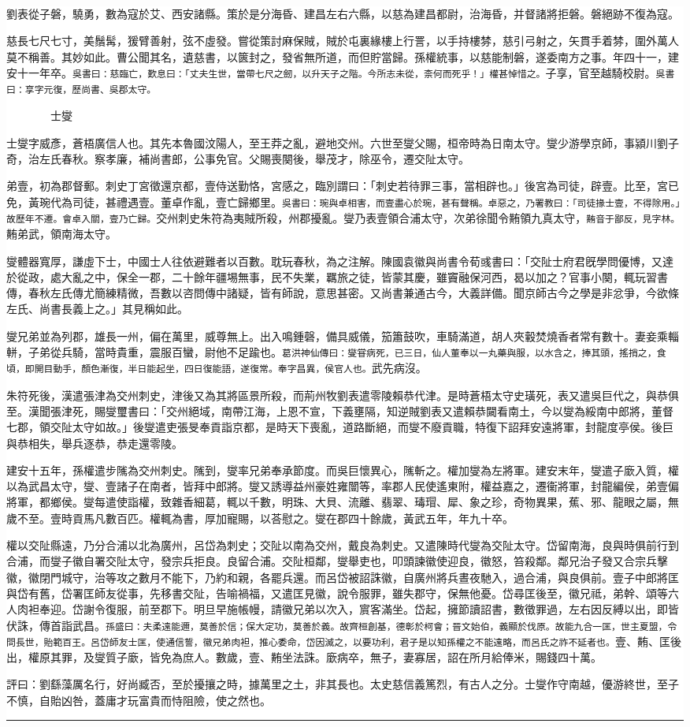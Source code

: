 劉表從子磐，驍勇，數為寇於艾、西安諸縣。策於是分海昏、建昌左右六縣，以慈為建昌都尉，治海昏，并督諸將拒磐。磐絕跡不復為寇。

慈長七尺七寸，美鬚髯，猨臂善射，弦不虛發。嘗從策討麻保賊，賊於屯裏緣樓上行詈，以手持樓棼，慈引弓射之，矢貫手着棼，圍外萬人莫不稱善。其妙如此。曹公聞其名，遺慈書，以篋封之，發省無所道，而但貯當歸。孫權統事，以慈能制磐，遂委南方之事。年四十一，建安十一年卒。`吳書曰：慈臨亡，歎息曰：「丈夫生世，當帶七尺之劒，以升天子之階。今所志未從，柰何而死乎！」權甚悼惜之。`子享，官至越騎校尉。`吳書曰：享字元復，歷尚書、吳郡太守。`

　　　　士燮

士燮字威彥，蒼梧廣信人也。其先本魯國汶陽人，至王莽之亂，避地交州。六世至燮父賜，桓帝時為日南太守。燮少游學京師，事潁川劉子奇，治左氏春秋。察孝廉，補尚書郎，公事免官。父賜喪闋後，舉茂才，除巫令，遷交阯太守。

弟壹，初為郡督郵。刺史丁宮徵還京都，壹侍送勤恪，宮感之，臨別謂曰：「刺史若待罪三事，當相辟也。」後宮為司徒，辟壹。比至，宮已免，黃琬代為司徒，甚禮遇壹。董卓作亂，壹亡歸鄉里。`吳書曰：琬與卓相害，而壹盡心於琬，甚有聲稱。卓惡之，乃署教曰：「司徒掾士壹，不得除用。」故歷年不遷。會卓入關，壹乃亡歸。`交州刺史朱符為夷賊所殺，州郡擾亂。燮乃表壹領合浦太守，次弟徐聞令䵋領九真太守，`䵋音于鄙反，見字林。`䵋弟武，領南海太守。

燮體器寬厚，謙虛下士，中國士人往依避難者以百數。耽玩春秋，為之注解。陳國袁徽與尚書令荀彧書曰：「交阯士府君旣學問優博，又達於從政，處大亂之中，保全一郡，二十餘年疆埸無事，民不失業，羈旅之徒，皆蒙其慶，雖竇融保河西，曷以加之？官事小闋，輒玩習書傳，春秋左氏傳尤簡練精微，吾數以咨問傳中諸疑，皆有師說，意思甚密。又尚書兼通古今，大義詳備。聞京師古今之學是非忿爭，今欲條左氏、尚書長義上之。」其見稱如此。

燮兄弟並為列郡，雄長一州，偏在萬里，威尊無上。出入鳴鍾磬，備具威儀，笳簫鼓吹，車騎滿道，胡人夾轂焚燒香者常有數十。妻妾乘輜軿，子弟從兵騎，當時貴重，震服百蠻，尉他不足踰也。`葛洪神仙傳曰：燮甞病死，已三日，仙人董奉以一丸藥與服，以水含之，捧其頭，搖捎之，食頃，即開目動手，顏色漸復，半日能起坐，四日復能語，遂復常。奉字昌異，侯官人也。`武先病沒。

朱符死後，漢遣張津為交州刺史，津後又為其將區景所殺，而荊州牧劉表遣零陵賴恭代津。是時蒼梧太守史璜死，表又遣吳巨代之，與恭俱至。漢聞張津死，賜燮璽書曰：「交州絕域，南帶江海，上恩不宣，下義壅隔，知逆賊劉表又遣賴恭闚看南土，今以燮為綏南中郎將，董督七郡，領交阯太守如故。」後燮遣吏張旻奉貢詣京都，是時天下喪亂，道路斷絕，而燮不廢貢職，特復下詔拜安遠將軍，封龍度亭侯。後巨與恭相失，舉兵逐恭，恭走還零陵。

建安十五年，孫權遣步隲為交州刺史。隲到，燮率兄弟奉承節度。而吳巨懷異心，隲斬之。權加燮為左將軍。建安末年，燮遣子廞入質，權以為武昌太守，燮、壹諸子在南者，皆拜中郎將。燮又誘導益州豪姓雍闓等，率郡人民使遙東附，權益嘉之，遷衞將軍，封龍編侯，弟壹偏將軍，都鄉侯。燮每遣使詣權，致雜香細葛，輒以千數，明珠、大貝、流離、翡翠、瑇瑁、犀、象之珍，奇物異果，蕉、邪、龍眼之屬，無歲不至。壹時貢馬凡數百匹。權輒為書，厚加寵賜，以荅慰之。燮在郡四十餘歲，黃武五年，年九十卒。

權以交阯縣遠，乃分合浦以北為廣州，呂岱為刺史；交阯以南為交州，戴良為刺史。又遣陳時代燮為交阯太守。岱留南海，良與時俱前行到合浦，而燮子徽自署交阯太守，發宗兵拒良。良留合浦。交阯桓鄰，燮舉吏也，叩頭諫徽使迎良，徽怒，笞殺鄰。鄰兄治子發又合宗兵擊徽，徽閉門城守，治等攻之數月不能下，乃約和親，各罷兵還。而呂岱被詔誅徽，自廣州將兵晝夜馳入，過合浦，與良俱前。壹子中郎將匡與岱有舊，岱署匡師友從事，先移書交阯，告喻禍福，又遣匡見徽，說令服罪，雖失郡守，保無他憂。岱尋匡後至，徽兄祗，弟幹、頌等六人肉袒奉迎。岱謝令復服，前至郡下。明旦早施帳幔，請徽兄弟以次入，賔客滿坐。岱起，擁節讀詔書，數徵罪過，左右因反縛以出，即皆伏誅，傳首詣武昌。`孫盛曰：夫柔遠能邇，莫善於信；保大定功，莫善於義。故齊桓創基，德彰於柯會；晉文始伯，義顯於伐原。故能九合一匡，世主夏盟，令問長世，貽範百王。呂岱師友士匡，使通信誓，徽兄弟肉袒，推心委命，岱因滅之，以要功利，君子是以知孫權之不能遠略，而呂氏之祚不延者也。`壹、䵋、匡後出，權原其罪，及燮質子廞，皆免為庶人。數歲，壹、䵋坐法誅。廞病卒，無子，妻寡居，詔在所月給俸米，賜錢四十萬。

評曰：劉繇藻厲名行，好尚臧否，至於擾攘之時，據萬里之土，非其長也。太史慈信義篤烈，有古人之分。士燮作守南越，優游終世，至子不慎，自貽凶咎，蓋庸才玩富貴而恃阻險，使之然也。

* * *

